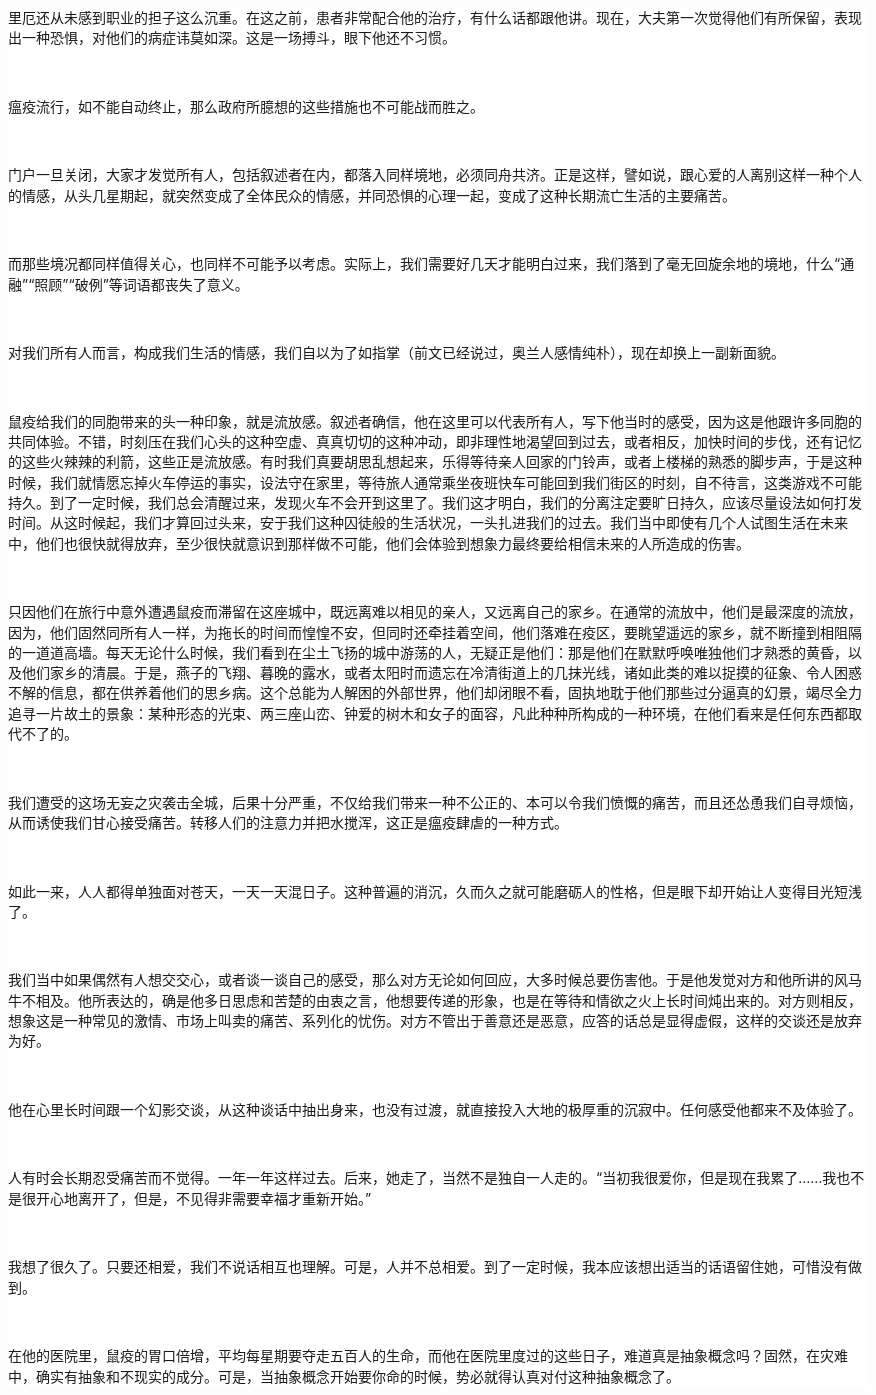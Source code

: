 里厄还从未感到职业的担子这么沉重。在这之前，患者非常配合他的治疗，有什么话都跟他讲。现在，大夫第一次觉得他们有所保留，表现出一种恐惧，对他们的病症讳莫如深。这是一场搏斗，眼下他还不习惯。

<br>

瘟疫流行，如不能自动终止，那么政府所臆想的这些措施也不可能战而胜之。

<br>

门户一旦关闭，大家才发觉所有人，包括叙述者在内，都落入同样境地，必须同舟共济。正是这样，譬如说，跟心爱的人离别这样一种个人的情感，从头几星期起，就突然变成了全体民众的情感，并同恐惧的心理一起，变成了这种长期流亡生活的主要痛苦。

<br>

而那些境况都同样值得关心，也同样不可能予以考虑。实际上，我们需要好几天才能明白过来，我们落到了毫无回旋余地的境地，什么“通融”“照顾”“破例”等词语都丧失了意义。

<br>

对我们所有人而言，构成我们生活的情感，我们自以为了如指掌（前文已经说过，奥兰人感情纯朴），现在却换上一副新面貌。

<br>

鼠疫给我们的同胞带来的头一种印象，就是流放感。叙述者确信，他在这里可以代表所有人，写下他当时的感受，因为这是他跟许多同胞的共同体验。不错，时刻压在我们心头的这种空虚、真真切切的这种冲动，即非理性地渴望回到过去，或者相反，加快时间的步伐，还有记忆的这些火辣辣的利箭，这些正是流放感。有时我们真要胡思乱想起来，乐得等待亲人回家的门铃声，或者上楼梯的熟悉的脚步声，于是这种时候，我们就情愿忘掉火车停运的事实，设法守在家里，等待旅人通常乘坐夜班快车可能回到我们街区的时刻，自不待言，这类游戏不可能持久。到了一定时候，我们总会清醒过来，发现火车不会开到这里了。我们这才明白，我们的分离注定要旷日持久，应该尽量设法如何打发时间。从这时候起，我们才算回过头来，安于我们这种囚徒般的生活状况，一头扎进我们的过去。我们当中即使有几个人试图生活在未来中，他们也很快就得放弃，至少很快就意识到那样做不可能，他们会体验到想象力最终要给相信未来的人所造成的伤害。

<br>

只因他们在旅行中意外遭遇鼠疫而滞留在这座城中，既远离难以相见的亲人，又远离自己的家乡。在通常的流放中，他们是最深度的流放，因为，他们固然同所有人一样，为拖长的时间而惶惶不安，但同时还牵挂着空间，他们落难在疫区，要眺望遥远的家乡，就不断撞到相阻隔的一道道高墙。每天无论什么时候，我们看到在尘土飞扬的城中游荡的人，无疑正是他们：那是他们在默默呼唤唯独他们才熟悉的黄昏，以及他们家乡的清晨。于是，燕子的飞翔、暮晚的露水，或者太阳时而遗忘在冷清街道上的几抹光线，诸如此类的难以捉摸的征象、令人困惑不解的信息，都在供养着他们的思乡病。这个总能为人解困的外部世界，他们却闭眼不看，固执地耽于他们那些过分逼真的幻景，竭尽全力追寻一片故土的景象：某种形态的光束、两三座山峦、钟爱的树木和女子的面容，凡此种种所构成的一种环境，在他们看来是任何东西都取代不了的。

<br>

我们遭受的这场无妄之灾袭击全城，后果十分严重，不仅给我们带来一种不公正的、本可以令我们愤慨的痛苦，而且还怂恿我们自寻烦恼，从而诱使我们甘心接受痛苦。转移人们的注意力并把水搅浑，这正是瘟疫肆虐的一种方式。

<br>

如此一来，人人都得单独面对苍天，一天一天混日子。这种普遍的消沉，久而久之就可能磨砺人的性格，但是眼下却开始让人变得目光短浅了。

<br>

我们当中如果偶然有人想交交心，或者谈一谈自己的感受，那么对方无论如何回应，大多时候总要伤害他。于是他发觉对方和他所讲的风马牛不相及。他所表达的，确是他多日思虑和苦楚的由衷之言，他想要传递的形象，也是在等待和情欲之火上长时间炖出来的。对方则相反，想象这是一种常见的激情、市场上叫卖的痛苦、系列化的忧伤。对方不管出于善意还是恶意，应答的话总是显得虚假，这样的交谈还是放弃为好。

<br>

他在心里长时间跟一个幻影交谈，从这种谈话中抽出身来，也没有过渡，就直接投入大地的极厚重的沉寂中。任何感受他都来不及体验了。

<br>

人有时会长期忍受痛苦而不觉得。一年一年这样过去。后来，她走了，当然不是独自一人走的。“当初我很爱你，但是现在我累了……我也不是很开心地离开了，但是，不见得非需要幸福才重新开始。”

<br>

我想了很久了。只要还相爱，我们不说话相互也理解。可是，人并不总相爱。到了一定时候，我本应该想出适当的话语留住她，可惜没有做到。

<br>

在他的医院里，鼠疫的胃口倍增，平均每星期要夺走五百人的生命，而他在医院里度过的这些日子，难道真是抽象概念吗？固然，在灾难中，确实有抽象和不现实的成分。可是，当抽象概念开始要你命的时候，势必就得认真对付这种抽象概念了。
